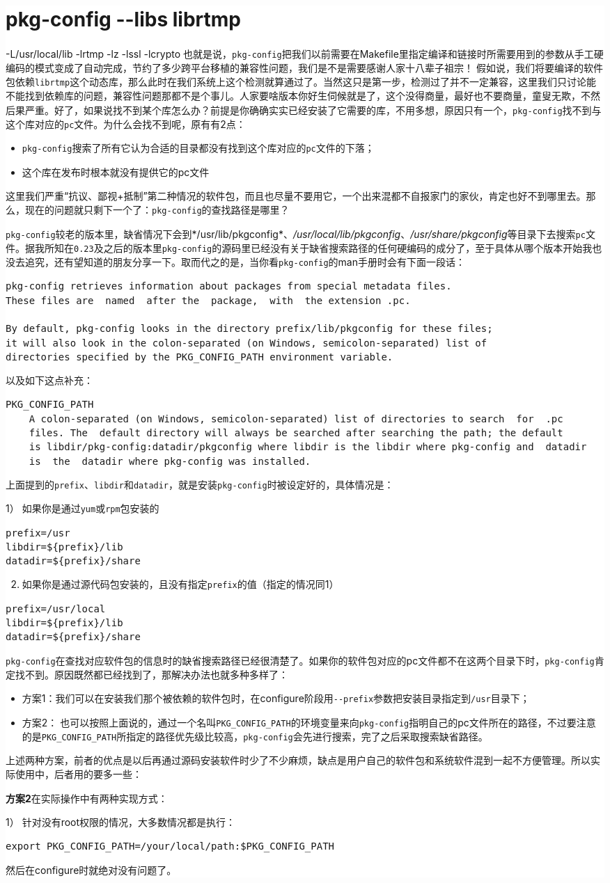 # pkg-config --libs librtmp
-L/usr/local/lib -lrtmp -lz -lssl -lcrypto
</pre>
也就是说，```pkg-config```把我们以前需要在Makefile里指定编译和链接时所需要用到的参数从手工硬编码的模式变成了自动完成，节约了多少跨平台移植的兼容性问题，我们是不是需要感谢人家十八辈子祖宗！ 假如说，我们将要编译的软件包依赖```librtmp```这个动态库，那么此时在我们系统上这个检测就算通过了。当然这只是第一步，检测过了并不一定兼容，这里我们只讨论能不能找到依赖库的问题，兼容性问题那都不是个事儿。人家要啥版本你好生伺候就是了，这个没得商量，最好也不要商量，童叟无欺，不然后果严重。好了，如果说找不到某个库怎么办？前提是你确确实实已经安装了它需要的库，不用多想，原因只有一个，```pkg-config```找不到与这个库对应的```pc```文件。为什么会找不到呢，原有有2点：

* ```pkg-config```搜索了所有它认为合适的目录都没有找到这个库对应的```pc```文件的下落；

* 这个库在发布时根本就没有提供它的pc文件

这里我们严重“抗议、鄙视+抵制”第二种情况的软件包，而且也尽量不要用它，一个出来混都不自报家门的家伙，肯定也好不到哪里去。那么，现在的问题就只剩下一个了：```pkg-config```的查找路径是哪里？

```pkg-config```较老的版本里，缺省情况下会到*/usr/lib/pkgconfig*、*/usr/local/lib/pkgconfig*、*/usr/share/pkgconfig*等目录下去搜索```pc```文件。据我所知在```0.23```及之后的版本里```pkg-config```的源码里已经没有关于缺省搜索路径的任何硬编码的成分了，至于具体从哪个版本开始我也没去追究，还有望知道的朋友分享一下。取而代之的是，当你看```pkg-config```的man手册时会有下面一段话：
<pre>
pkg-config retrieves information about packages from special metadata files. 
These files are  named  after the  package,  with  the extension .pc.

By default, pkg-config looks in the directory prefix/lib/pkgconfig for these files; 
it will also look in the colon-separated (on Windows, semicolon-separated) list of 
directories specified by the PKG_CONFIG_PATH environment variable.
</pre>
以及如下这点补充：
<pre>
PKG_CONFIG_PATH
    A colon-separated (on Windows, semicolon-separated) list of directories to search  for  .pc
    files. The  default directory will always be searched after searching the path; the default 
    is libdir/pkg-config:datadir/pkgconfig where libdir is the libdir where pkg-config and  datadir
    is  the  datadir where pkg-config was installed.
</pre>
上面提到的```prefix```、```libdir```和```datadir```，就是安装```pkg-config```时被设定好的，具体情况是：

1） 如果你是通过```yum```或```rpm```包安装的
<pre>
prefix=/usr
libdir=${prefix}/lib
datadir=${prefix}/share
</pre>

2) 如果你是通过源代码包安装的，且没有指定```prefix```的值（指定的情况同1）
<pre>
prefix=/usr/local
libdir=${prefix}/lib
datadir=${prefix}/share
</pre>
```pkg-config```在查找对应软件包的信息时的缺省搜索路径已经很清楚了。如果你的软件包对应的pc文件都不在这两个目录下时，```pkg-config```肯定找不到。原因既然都已经找到了，那解决办法也就多种多样了：

* 方案1：我们可以在安装我们那个被依赖的软件包时，在configure阶段用```--prefix```参数把安装目录指定到```/usr```目录下；

* 方案2： 也可以按照上面说的，通过一个名叫```PKG_CONFIG_PATH```的环境变量来向```pkg-config```指明自己的pc文件所在的路径，不过要注意的是```PKG_CONFIG_PATH```所指定的路径优先级比较高，```pkg-config```会先进行搜索，完了之后采取搜索缺省路径。

上述两种方案，前者的优点是以后再通过源码安装软件时少了不少麻烦，缺点是用户自己的软件包和系统软件混到一起不方便管理。所以实际使用中，后者用的要多一些：

**方案2**在实际操作中有两种实现方式：

1） 针对没有root权限的情况，大多数情况都是执行：
<pre>
export PKG_CONFIG_PATH=/your/local/path:$PKG_CONFIG_PATH
</pre>
然后在configure时就绝对没有问题了。

```